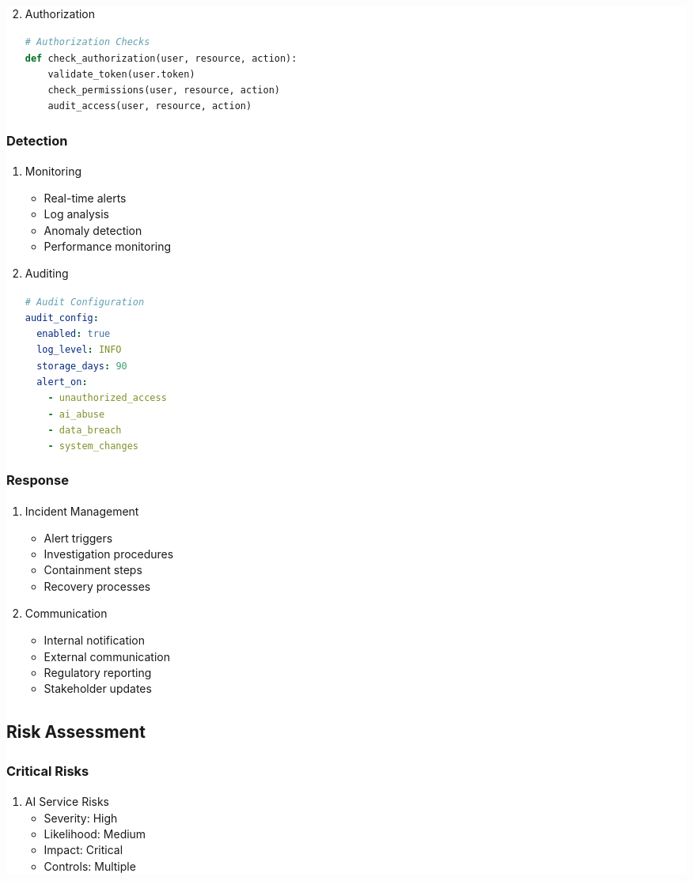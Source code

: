 2. Authorization
   ```python
   # Authorization Checks
   def check_authorization(user, resource, action):
       validate_token(user.token)
       check_permissions(user, resource, action)
       audit_access(user, resource, action)
   ```

### Detection
1. Monitoring
   - Real-time alerts
   - Log analysis
   - Anomaly detection
   - Performance monitoring

2. Auditing
   ```yaml
   # Audit Configuration
   audit_config:
     enabled: true
     log_level: INFO
     storage_days: 90
     alert_on:
       - unauthorized_access
       - ai_abuse
       - data_breach
       - system_changes
   ```

### Response
1. Incident Management
   - Alert triggers
   - Investigation procedures
   - Containment steps
   - Recovery processes

2. Communication
   - Internal notification
   - External communication
   - Regulatory reporting
   - Stakeholder updates

## Risk Assessment

### Critical Risks
1. AI Service Risks
   - Severity: High
   - Likelihood: Medium
   - Impact: Critical
   - Controls: Multiple
